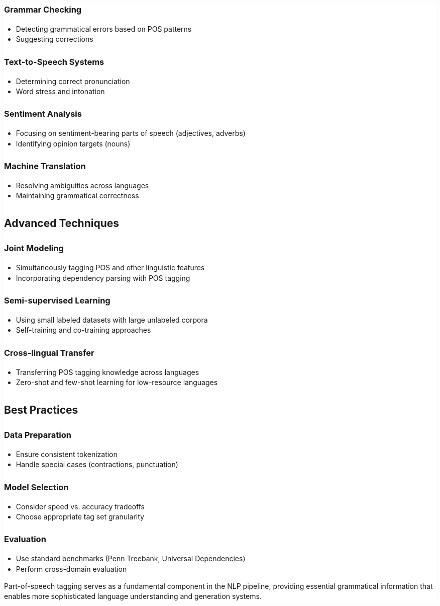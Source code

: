 ### Grammar Checking
- Detecting grammatical errors based on POS patterns
- Suggesting corrections

### Text-to-Speech Systems
- Determining correct pronunciation
- Word stress and intonation

### Sentiment Analysis
- Focusing on sentiment-bearing parts of speech (adjectives, adverbs)
- Identifying opinion targets (nouns)

### Machine Translation
- Resolving ambiguities across languages
- Maintaining grammatical correctness

## Advanced Techniques

### Joint Modeling
- Simultaneously tagging POS and other linguistic features
- Incorporating dependency parsing with POS tagging

### Semi-supervised Learning
- Using small labeled datasets with large unlabeled corpora
- Self-training and co-training approaches

### Cross-lingual Transfer
- Transferring POS tagging knowledge across languages
- Zero-shot and few-shot learning for low-resource languages

## Best Practices

### Data Preparation
- Ensure consistent tokenization
- Handle special cases (contractions, punctuation)

### Model Selection
- Consider speed vs. accuracy tradeoffs
- Choose appropriate tag set granularity

### Evaluation
- Use standard benchmarks (Penn Treebank, Universal Dependencies)
- Perform cross-domain evaluation

Part-of-speech tagging serves as a fundamental component in the NLP pipeline, providing essential grammatical information that enables more sophisticated language understanding and generation systems.
